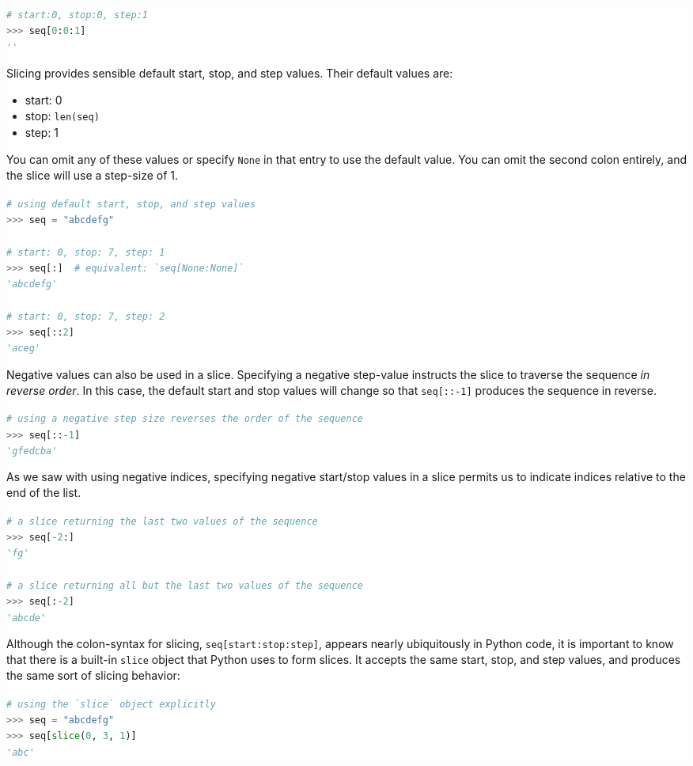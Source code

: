 ```python
# start:0, stop:0, step:1
>>> seq[0:0:1]
''
```

Slicing provides sensible default start, stop, and step values. Their default values are:

- start: 0
- stop: `len(seq)`
- step: 1

You can omit any of these values or specify `None` in that entry to use the default value. You can omit the second colon entirely, and the slice will use a step-size of 1.  
```python
# using default start, stop, and step values
>>> seq = "abcdefg"

# start: 0, stop: 7, step: 1 
>>> seq[:]  # equivalent: `seq[None:None]`
'abcdefg'

# start: 0, stop: 7, step: 2
>>> seq[::2]
'aceg'
```

Negative values can also be used in a slice. Specifying a negative step-value instructs the slice to traverse the sequence *in reverse order*. In this case, the default start and stop values will change so that `seq[::-1]` produces the sequence in reverse.

```python
# using a negative step size reverses the order of the sequence
>>> seq[::-1]
'gfedcba'
```

As we saw with using negative indices, specifying negative start/stop values in a slice permits us to indicate indices relative to the end of the list. 
```python
# a slice returning the last two values of the sequence
>>> seq[-2:]
'fg'

# a slice returning all but the last two values of the sequence
>>> seq[:-2]
'abcde'
```

Although the colon-syntax for slicing, `seq[start:stop:step]`, appears nearly ubiquitously in Python code, it is important to know that there is a built-in `slice` object that Python uses to form slices. It accepts the same start, stop, and step values, and produces the same sort of slicing behavior:
```python
# using the `slice` object explicitly
>>> seq = "abcdefg"
>>> seq[slice(0, 3, 1)]
'abc'
```

